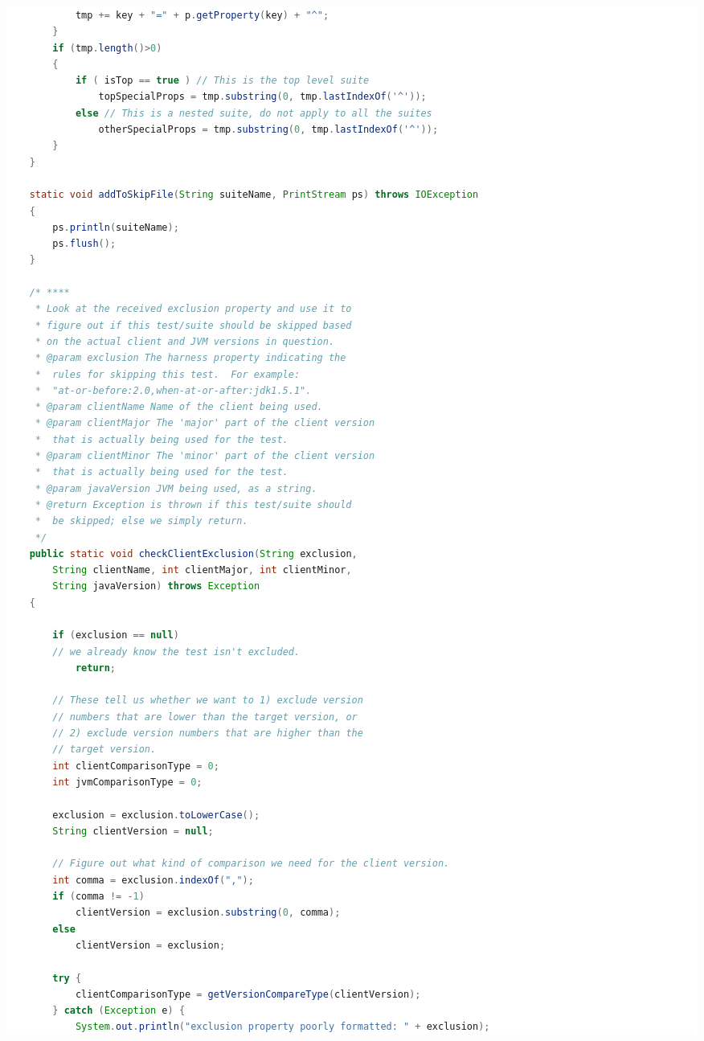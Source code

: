 ```java
			tmp += key + "=" + p.getProperty(key) + "^";
		}
		if (tmp.length()>0)
		{
		    if ( isTop == true ) // This is the top level suite
		        topSpecialProps = tmp.substring(0, tmp.lastIndexOf('^'));
		    else // This is a nested suite, do not apply to all the suites
		        otherSpecialProps = tmp.substring(0, tmp.lastIndexOf('^'));
		}
	}
	
	static void addToSkipFile(String suiteName, PrintStream ps) throws IOException
	{
		ps.println(suiteName);
		ps.flush();
    }
	
    /* ****
     * Look at the received exclusion property and use it to
     * figure out if this test/suite should be skipped based
     * on the actual client and JVM versions in question.
     * @param exclusion The harness property indicating the
     *  rules for skipping this test.  For example:
     *  "at-or-before:2.0,when-at-or-after:jdk1.5.1".
     * @param clientName Name of the client being used.
     * @param clientMajor The 'major' part of the client version
     *  that is actually being used for the test.
     * @param clientMinor The 'minor' part of the client version
     *  that is actually being used for the test.
     * @param javaVersion JVM being used, as a string.
     * @return Exception is thrown if this test/suite should
     *  be skipped; else we simply return.
     */
    public static void checkClientExclusion(String exclusion,
        String clientName, int clientMajor, int clientMinor,
        String javaVersion) throws Exception
    {

        if (exclusion == null)
        // we already know the test isn't excluded.
            return;

        // These tell us whether we want to 1) exclude version
        // numbers that are lower than the target version, or
        // 2) exclude version numbers that are higher than the
        // target version.
        int clientComparisonType = 0;
        int jvmComparisonType = 0;

        exclusion = exclusion.toLowerCase();
        String clientVersion = null;

        // Figure out what kind of comparison we need for the client version.
        int comma = exclusion.indexOf(",");
        if (comma != -1)
            clientVersion = exclusion.substring(0, comma);
        else
            clientVersion = exclusion;

        try {
            clientComparisonType = getVersionCompareType(clientVersion);
        } catch (Exception e) {
            System.out.println("exclusion property poorly formatted: " + exclusion);
```